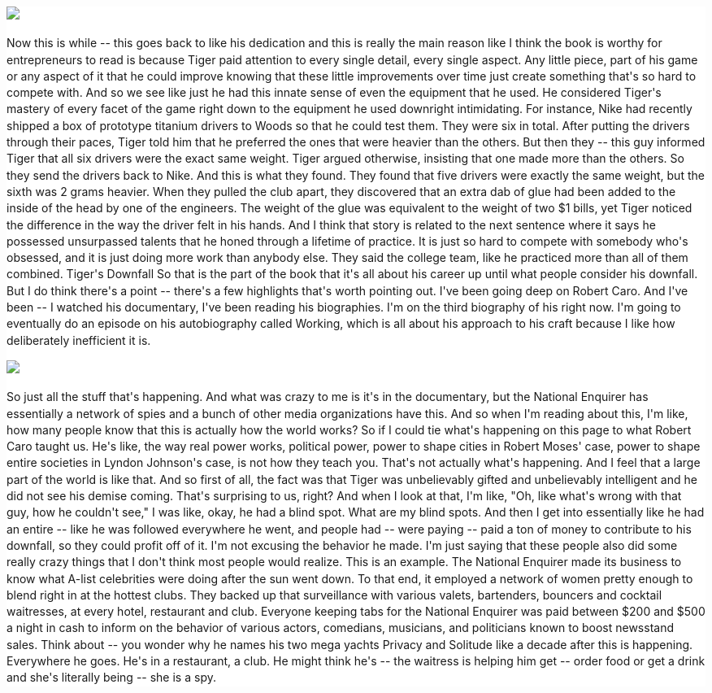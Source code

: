 ![](https://www.foundersnotes.com/static/images/new_icons/chevron-down-alt-thin.svg)

Now this is while -- this goes back to like his dedication and this is really the main reason like I think the book is worthy for entrepreneurs to read is because Tiger paid attention to every single detail, every single aspect. Any little piece, part of his game or any aspect of it that he could improve knowing that these little improvements over time just create something that's so hard to compete with. And so we see like just he had this innate sense of even the equipment that he used. He considered Tiger's mastery of every facet of the game right down to the equipment he used downright intimidating. For instance, Nike had recently shipped a box of prototype titanium drivers to Woods so that he could test them. They were six in total. After putting the drivers through their paces, Tiger told him that he preferred the ones that were heavier than the others. But then they -- this guy informed Tiger that all six drivers were the exact same weight. Tiger argued otherwise, insisting that one made more than the others. So they send the drivers back to Nike. And this is what they found. They found that five drivers were exactly the same weight, but the sixth was 2 grams heavier. When they pulled the club apart, they discovered that an extra dab of glue had been added to the inside of the head by one of the engineers. The weight of the glue was equivalent to the weight of two $1 bills, yet Tiger noticed the difference in the way the driver felt in his hands. And I think that story is related to the next sentence where it says he possessed unsurpassed talents that he honed through a lifetime of practice. It is just so hard to compete with somebody who's obsessed, and it is just doing more work than anybody else. They said the college team, like he practiced more than all of them combined. Tiger's Downfall So that is the part of the book that it's all about his career up until what people consider his downfall. But I do think there's a point -- there's a few highlights that's worth pointing out. I've been going deep on Robert Caro. And I've been -- I watched his documentary, I've been reading his biographies. I'm on the third biography of his right now. I'm going to eventually do an episode on his autobiography called Working, which is all about his approach to his craft because I like how deliberately inefficient it is.

![](https://www.foundersnotes.com/static/images/new_icons/chevron-down-alt-thin.svg)

So just all the stuff that's happening. And what was crazy to me is it's in the documentary, but the National Enquirer has essentially a network of spies and a bunch of other media organizations have this. And so when I'm reading about this, I'm like, how many people know that this is actually how the world works? So if I could tie what's happening on this page to what Robert Caro taught us. He's like, the way real power works, political power, power to shape cities in Robert Moses' case, power to shape entire societies in Lyndon Johnson's case, is not how they teach you. That's not actually what's happening. And I feel that a large part of the world is like that. And so first of all, the fact was that Tiger was unbelievably gifted and unbelievably intelligent and he did not see his demise coming. That's surprising to us, right? And when I look at that, I'm like, "Oh, like what's wrong with that guy, how he couldn't see," I was like, okay, he had a blind spot. What are my blind spots. And then I get into essentially like he had an entire -- like he was followed everywhere he went, and people had -- were paying -- paid a ton of money to contribute to his downfall, so they could profit off of it. I'm not excusing the behavior he made. I'm just saying that these people also did some really crazy things that I don't think most people would realize. This is an example. The National Enquirer made its business to know what A-list celebrities were doing after the sun went down. To that end, it employed a network of women pretty enough to blend right in at the hottest clubs. They backed up that surveillance with various valets, bartenders, bouncers and cocktail waitresses, at every hotel, restaurant and club. Everyone keeping tabs for the National Enquirer was paid between $200 and $500 a night in cash to inform on the behavior of various actors, comedians, musicians, and politicians known to boost newsstand sales. Think about -- you wonder why he names his two mega yachts Privacy and Solitude like a decade after this is happening. Everywhere he goes. He's in a restaurant, a club. He might think he's -- the waitress is helping him get -- order food or get a drink and she's literally being -- she is a spy.
